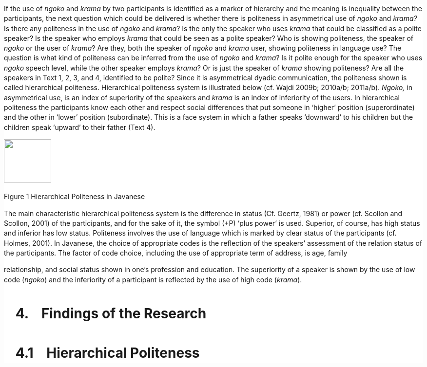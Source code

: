 <p><span class="font2">If the use of </span><span class="font2" style="font-style:italic;">ngoko</span><span class="font2"> and </span><span class="font2" style="font-style:italic;">krama</span><span class="font2"> by two participants is identified as a marker of hierarchy and the meaning is inequality between the participants, the next question which could be delivered is whether there is politeness in asymmetrical use of </span><span class="font2" style="font-style:italic;">ngoko</span><span class="font2"> and </span><span class="font2" style="font-style:italic;">krama? </span><span class="font2">Is there any politeness in the use of </span><span class="font2" style="font-style:italic;">ngoko</span><span class="font2"> and </span><span class="font2" style="font-style:italic;">krama</span><span class="font2">? Is the only the speaker who uses </span><span class="font2" style="font-style:italic;">krama</span><span class="font2"> that could be classified as a polite speaker? Is the speaker who employs </span><span class="font2" style="font-style:italic;">krama</span><span class="font2"> that could be seen as a polite speaker? Who is showing politeness, the speaker of </span><span class="font2" style="font-style:italic;">ngoko</span><span class="font2"> or the user of </span><span class="font2" style="font-style:italic;">krama</span><span class="font2">? Are they, both the speaker of </span><span class="font2" style="font-style:italic;">ngoko</span><span class="font2"> and </span><span class="font2" style="font-style:italic;">krama</span><span class="font2"> user, showing politeness in language use? The question is what kind of politeness can be inferred from the use of </span><span class="font2" style="font-style:italic;">ngoko</span><span class="font2"> and </span><span class="font2" style="font-style:italic;">krama</span><span class="font2">? Is it polite enough for the speaker who uses </span><span class="font2" style="font-style:italic;">ngoko</span><span class="font2"> speech level, while the other speaker employs </span><span class="font2" style="font-style:italic;">krama</span><span class="font2">? Or is just the speaker of </span><span class="font2" style="font-style:italic;">krama</span><span class="font2"> showing politeness? Are all the speakers in Text 1, 2, 3, and 4, identified to be polite? Since it is asymmetrical dyadic communication, the politeness shown is called hierarchical politeness. Hierarchical politeness system is illustrated below (cf. Wajdi 2009b; 2010a/b; 2011a/b). </span><span class="font2" style="font-style:italic;">Ngoko,</span><span class="font2"> in asymmetrical use, is an index of superiority of the speakers and </span><span class="font2" style="font-style:italic;">krama</span><span class="font2"> is an index of inferiority of the users. In hierarchical politeness the participants know each other and respect social differences that put someone in ‘higher’ position (superordinate) and the other in ‘lower’ position (subordinate). This is a face system in which a father speaks ‘downward’ to his children but the children speak ‘upward’ to their father (Text 4).</span></p><img src="https://jurnal.harianregional.com/media/11196-1.png" alt="" style="width:73pt;height:67pt;">
<p><span class="font2">Figure 1 Hierarchical Politeness in Javanese</span></p>
<p><span class="font2">The main characteristic hierarchical politeness system is the difference in status (Cf. Geertz, 1981) or power (cf. Scollon and Scollon, 2001) of the participants, and for the sake of it, the symbol (+P) ‘plus power’ is used. Superior, of course, has high status and inferior has low status. Politeness involves the use of language which is marked by clear status of the participants (cf. Holmes, 2001). In Javanese, the choice of appropriate codes is the reflection of the speakers’ assessment of the relation status of the participants. The factor of code choice, including the use of appropriate term of address, is age, family</span></p>
<p><span class="font2">relationship, and social status shown in one’s profession and education. The superiority of a speaker is shown by the use of low code (</span><span class="font2" style="font-style:italic;">ngoko</span><span class="font2">) and the inferiority of a participant is reflected by the use of high code (</span><span class="font2" style="font-style:italic;">krama</span><span class="font2">).</span></p>
<ul style="list-style:none;"><li>
<h1><a name="bookmark30"></a><span class="font2" style="font-weight:bold;"><a name="bookmark31"></a>4. &nbsp;&nbsp;&nbsp;Findings of the Research</span><br><br><span class="font2" style="font-weight:bold;"><a name="bookmark32"></a>4.1 &nbsp;&nbsp;&nbsp;Hierarchical Politeness</span></h1></li></ul>